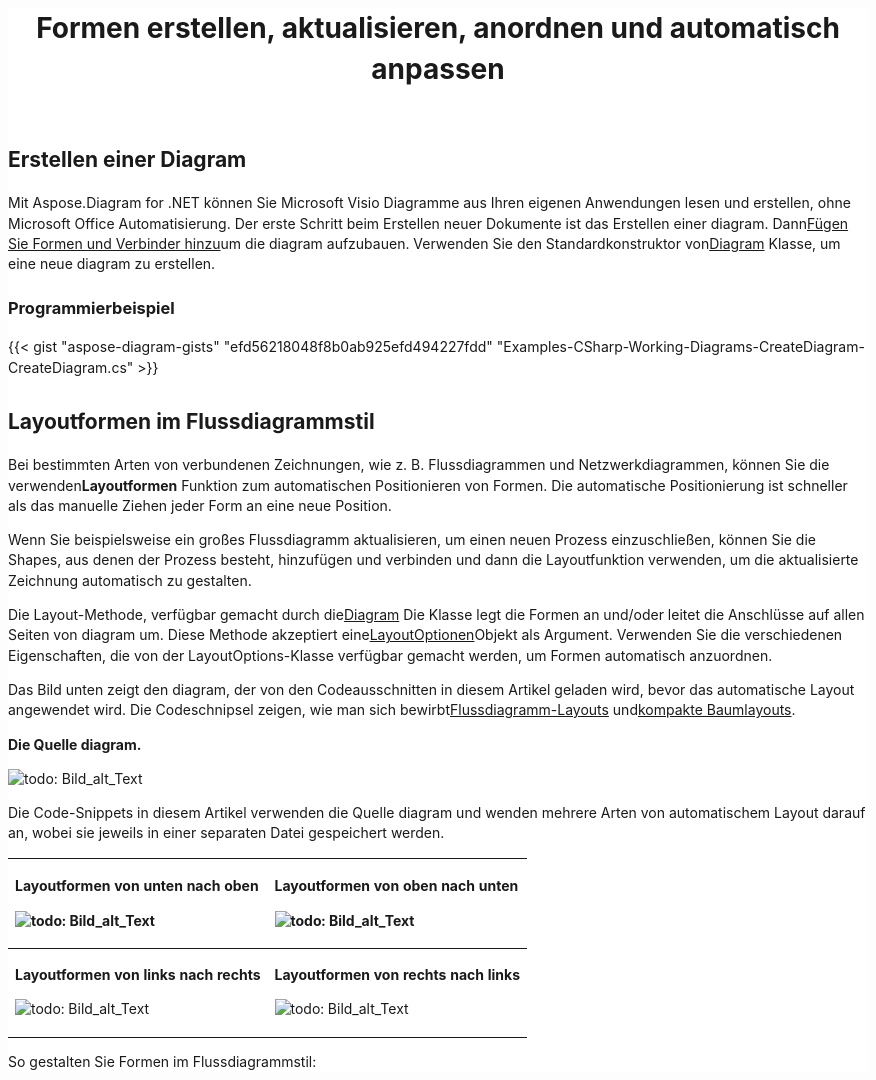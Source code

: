 ﻿---
title: Formen erstellen, aktualisieren, anordnen und automatisch anpassen
type: docs
weight: 10
url: /de/net/create-update-layout-and-auto-fit-shapes/
description: Verwenden Sie C# Diagram API zum Erstellen, Aktualisieren und automatischen Layout von Formen in Visio-Dateien mit C# in Ihren Anwendungen. Vollständige Anleitung mit C# Codebeispielen.
---
## **Erstellen einer Diagram**
 Mit Aspose.Diagram for .NET können Sie Microsoft Visio Diagramme aus Ihren eigenen Anwendungen lesen und erstellen, ohne Microsoft Office Automatisierung. Der erste Schritt beim Erstellen neuer Dokumente ist das Erstellen einer diagram. Dann[Fügen Sie Formen und Verbinder hinzu](https://docs.aspose.com/diagram/net/add-retrieve-copy-and-read-visio-shape-data/)um die diagram aufzubauen. Verwenden Sie den Standardkonstruktor von[Diagram](http://www.aspose.com/api/net/diagram/aspose.diagram/diagram) Klasse, um eine neue diagram zu erstellen.
### **Programmierbeispiel**
{{< gist "aspose-diagram-gists" "efd56218048f8b0ab925efd494227fdd" "Examples-CSharp-Working-Diagrams-CreateDiagram-CreateDiagram.cs" >}}
## **Layoutformen im Flussdiagrammstil**
 Bei bestimmten Arten von verbundenen Zeichnungen, wie z. B. Flussdiagrammen und Netzwerkdiagrammen, können Sie die verwenden**Layoutformen** Funktion zum automatischen Positionieren von Formen. Die automatische Positionierung ist schneller als das manuelle Ziehen jeder Form an eine neue Position.

Wenn Sie beispielsweise ein großes Flussdiagramm aktualisieren, um einen neuen Prozess einzuschließen, können Sie die Shapes, aus denen der Prozess besteht, hinzufügen und verbinden und dann die Layoutfunktion verwenden, um die aktualisierte Zeichnung automatisch zu gestalten.

 Die Layout-Methode, verfügbar gemacht durch die[Diagram](http://www.aspose.com/api/net/diagram/aspose.diagram/diagram) Die Klasse legt die Formen an und/oder leitet die Anschlüsse auf allen Seiten von diagram um. Diese Methode akzeptiert eine[LayoutOptionen](https://reference.aspose.com/diagram/net/aspose.diagram.autolayout/layoutoptions)Objekt als Argument. Verwenden Sie die verschiedenen Eigenschaften, die von der LayoutOptions-Klasse verfügbar gemacht werden, um Formen automatisch anzuordnen.

Das Bild unten zeigt den diagram, der von den Codeausschnitten in diesem Artikel geladen wird, bevor das automatische Layout angewendet wird. Die Codeschnipsel zeigen, wie man sich bewirbt[Flussdiagramm-Layouts](https://docs.aspose.com/diagram/net/create-update-layout-and-auto-fit-shapes/) und[kompakte Baumlayouts](https://docs.aspose.com/diagram/net/create-update-layout-and-auto-fit-shapes/).

**Die Quelle diagram.**

![todo: Bild_alt_Text](create-update-layout-and-auto-fit-shapes_1.png)

Die Code-Snippets in diesem Artikel verwenden die Quelle diagram und wenden mehrere Arten von automatischem Layout darauf an, wobei sie jeweils in einer separaten Datei gespeichert werden.

|<p>**Layoutformen von unten nach oben** </p><p>![todo: Bild_alt_Text](create-update-layout-and-auto-fit-shapes_2.png)</p>|<p>**Layoutformen von oben nach unten** </p><p>![todo: Bild_alt_Text](create-update-layout-and-auto-fit-shapes_3.png)</p>|
|:- |:- |
|<p>**Layoutformen von links nach rechts** </p><p>![todo: Bild_alt_Text](create-update-layout-and-auto-fit-shapes_4.png)</p>|<p>**Layoutformen von rechts nach links** </p><p>![todo: Bild_alt_Text](create-update-layout-and-auto-fit-shapes_5.png)</p>|
So gestalten Sie Formen im Flussdiagrammstil:
